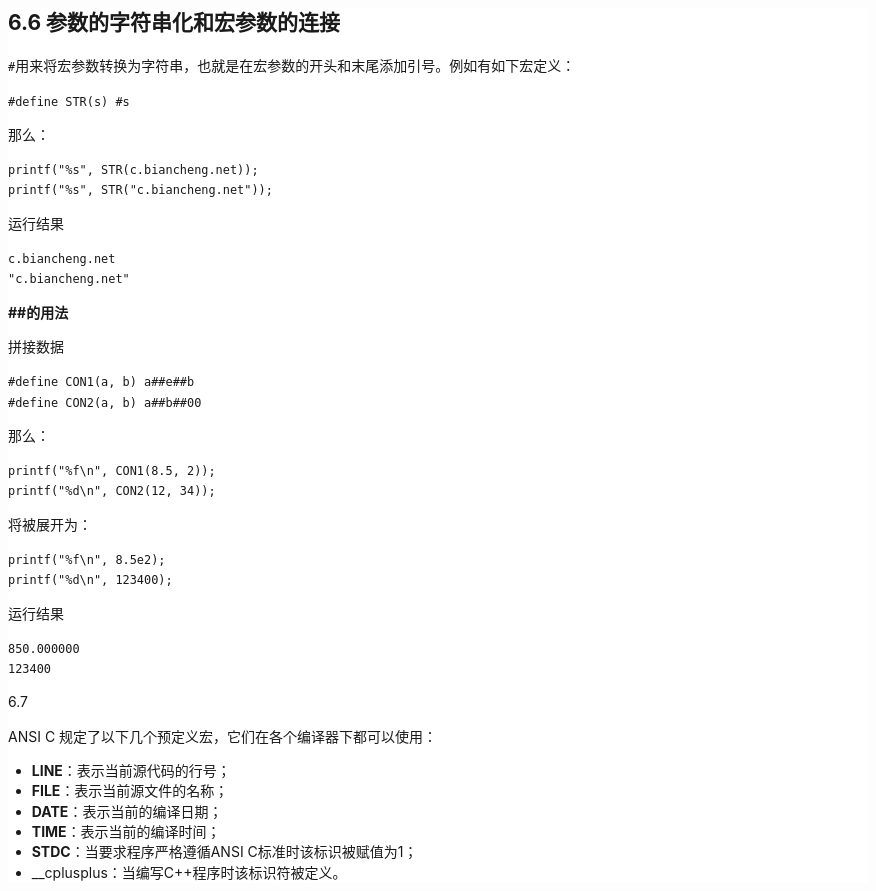

## 6.6 参数的字符串化和宏参数的连接

`#`用来将宏参数转换为字符串，也就是在宏参数的开头和末尾添加引号。例如有如下宏定义：

```
#define STR(s) #s
```

那么：

```
printf("%s", STR(c.biancheng.net));
printf("%s", STR("c.biancheng.net"));
```

运行结果

```text
c.biancheng.net
"c.biancheng.net"
```

**##的用法**

拼接数据

```
#define CON1(a, b) a##e##b
#define CON2(a, b) a##b##00
```

那么：

```
printf("%f\n", CON1(8.5, 2));
printf("%d\n", CON2(12, 34));
```

将被展开为：

```
printf("%f\n", 8.5e2);
printf("%d\n", 123400);
```

运行结果

```text
850.000000
123400
```



6.7

ANSI C 规定了以下几个预定义宏，它们在各个编译器下都可以使用：

- __LINE__：表示当前源代码的行号；
- __FILE__：表示当前源文件的名称；
- __DATE__：表示当前的编译日期；
- __TIME__：表示当前的编译时间；
- __STDC__：当要求程序严格遵循ANSI C标准时该标识被赋值为1；
- __cplusplus：当编写C++程序时该标识符被定义。
